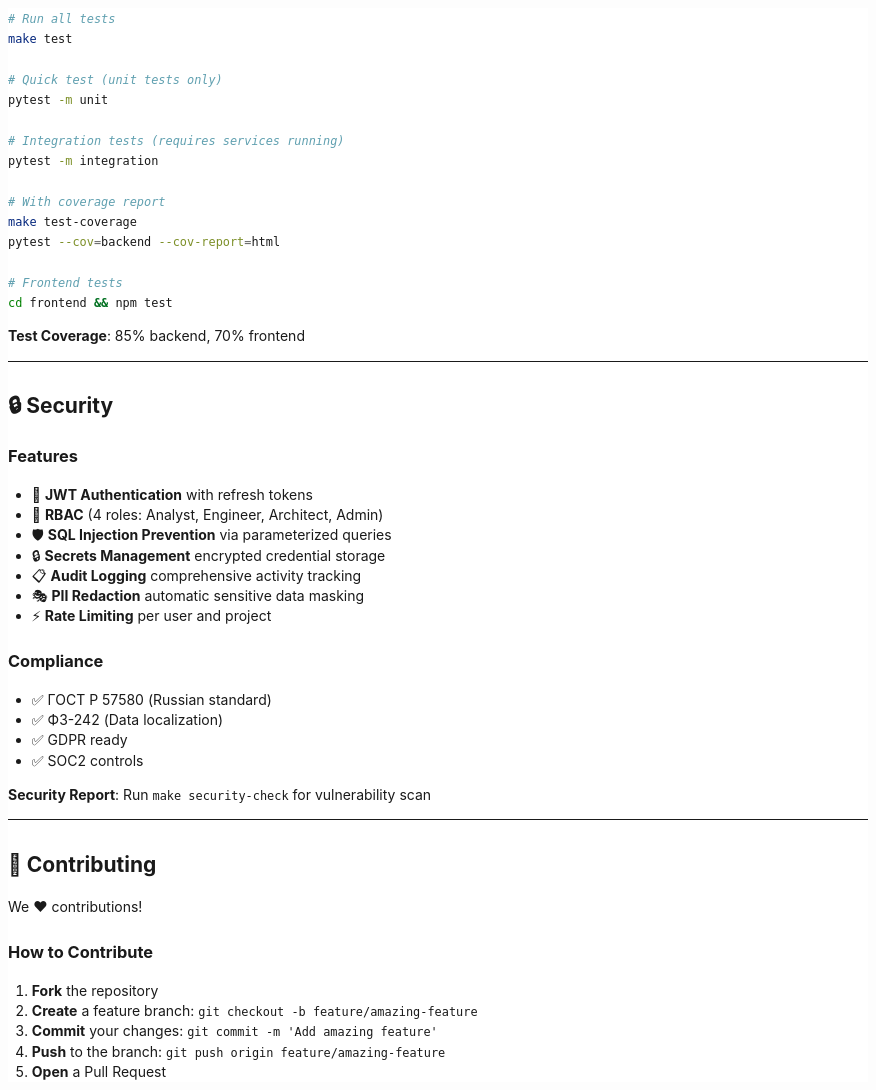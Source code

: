 ```bash
# Run all tests
make test

# Quick test (unit tests only)
pytest -m unit

# Integration tests (requires services running)
pytest -m integration

# With coverage report
make test-coverage
pytest --cov=backend --cov-report=html

# Frontend tests
cd frontend && npm test
```

**Test Coverage**: 85% backend, 70% frontend

---

## 🔒 Security

### Features
- 🔐 **JWT Authentication** with refresh tokens
- 👥 **RBAC** (4 roles: Analyst, Engineer, Architect, Admin)
- 🛡️ **SQL Injection Prevention** via parameterized queries
- 🔒 **Secrets Management** encrypted credential storage
- 📋 **Audit Logging** comprehensive activity tracking
- 🎭 **PII Redaction** automatic sensitive data masking
- ⚡ **Rate Limiting** per user and project

### Compliance
- ✅ ГОСТ Р 57580 (Russian standard)
- ✅ ФЗ-242 (Data localization)
- ✅ GDPR ready
- ✅ SOC2 controls

**Security Report**: Run `make security-check` for vulnerability scan

---

## 🤝 Contributing

We ❤️ contributions!

### How to Contribute

1. **Fork** the repository
2. **Create** a feature branch: `git checkout -b feature/amazing-feature`
3. **Commit** your changes: `git commit -m 'Add amazing feature'`
4. **Push** to the branch: `git push origin feature/amazing-feature`
5. **Open** a Pull Request
